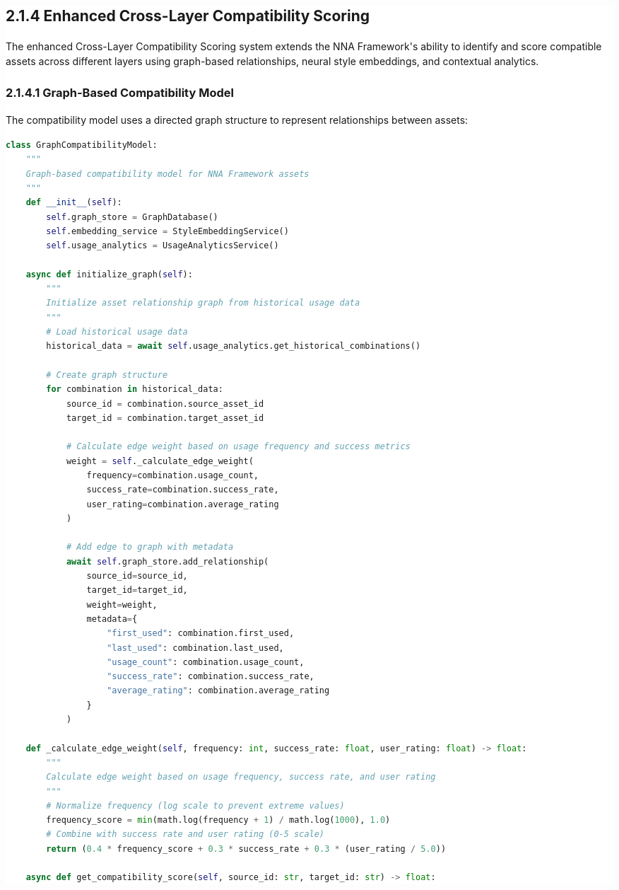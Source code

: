 ## 2.1.4 Enhanced Cross-Layer Compatibility Scoring

The enhanced Cross-Layer Compatibility Scoring system extends the NNA Framework's ability to identify and score compatible assets across different layers using graph-based relationships, neural style embeddings, and contextual analytics.

### 2.1.4.1 Graph-Based Compatibility Model

The compatibility model uses a directed graph structure to represent relationships between assets:

```python
class GraphCompatibilityModel:
    """
    Graph-based compatibility model for NNA Framework assets
    """
    def __init__(self):
        self.graph_store = GraphDatabase()
        self.embedding_service = StyleEmbeddingService()
        self.usage_analytics = UsageAnalyticsService()
        
    async def initialize_graph(self):
        """
        Initialize asset relationship graph from historical usage data
        """
        # Load historical usage data
        historical_data = await self.usage_analytics.get_historical_combinations()
        
        # Create graph structure
        for combination in historical_data:
            source_id = combination.source_asset_id
            target_id = combination.target_asset_id
            
            # Calculate edge weight based on usage frequency and success metrics
            weight = self._calculate_edge_weight(
                frequency=combination.usage_count,
                success_rate=combination.success_rate,
                user_rating=combination.average_rating
            )
            
            # Add edge to graph with metadata
            await self.graph_store.add_relationship(
                source_id=source_id,
                target_id=target_id,
                weight=weight,
                metadata={
                    "first_used": combination.first_used,
                    "last_used": combination.last_used,
                    "usage_count": combination.usage_count,
                    "success_rate": combination.success_rate,
                    "average_rating": combination.average_rating
                }
            )

    def _calculate_edge_weight(self, frequency: int, success_rate: float, user_rating: float) -> float:
        """
        Calculate edge weight based on usage frequency, success rate, and user rating
        """
        # Normalize frequency (log scale to prevent extreme values)
        frequency_score = min(math.log(frequency + 1) / math.log(1000), 1.0)
        # Combine with success rate and user rating (0-5 scale)
        return (0.4 * frequency_score + 0.3 * success_rate + 0.3 * (user_rating / 5.0))

    async def get_compatibility_score(self, source_id: str, target_id: str) -> float:
```